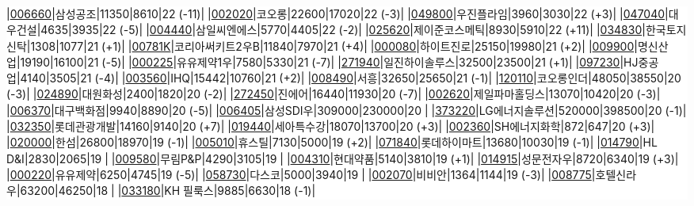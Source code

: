 |[006660](https://finance.daum.net/quotes/A006660)|삼성공조|11350|8610|22 (-11)|
|[002020](https://finance.daum.net/quotes/A002020)|코오롱|22600|17020|22 (-3)|
|[049800](https://finance.daum.net/quotes/A049800)|우진플라임|3960|3030|22 (+3)|
|[047040](https://finance.daum.net/quotes/A047040)|대우건설|4635|3935|22 (-5)|
|[004440](https://finance.daum.net/quotes/A004440)|삼일씨엔에스|5770|4405|22 (-2)|
|[025620](https://finance.daum.net/quotes/A025620)|제이준코스메틱|8930|5910|22 (+11)|
|[034830](https://finance.daum.net/quotes/A034830)|한국토지신탁|1308|1077|21 (+1)|
|[00781K](https://finance.daum.net/quotes/A00781K)|코리아써키트2우B|11840|7970|21 (+4)|
|[000080](https://finance.daum.net/quotes/A000080)|하이트진로|25150|19980|21 (+2)|
|[009900](https://finance.daum.net/quotes/A009900)|명신산업|19190|16100|21 (-5)|
|[000225](https://finance.daum.net/quotes/A000225)|유유제약1우|7580|5330|21 (-7)|
|[271940](https://finance.daum.net/quotes/A271940)|일진하이솔루스|32500|23500|21 (+1)|
|[097230](https://finance.daum.net/quotes/A097230)|HJ중공업|4140|3505|21 (-4)|
|[003560](https://finance.daum.net/quotes/A003560)|IHQ|15442|10760|21 (+2)|
|[008490](https://finance.daum.net/quotes/A008490)|서흥|32650|25650|21 (-1)|
|[120110](https://finance.daum.net/quotes/A120110)|코오롱인더|48050|38550|20 (-3)|
|[024890](https://finance.daum.net/quotes/A024890)|대원화성|2400|1820|20 (-2)|
|[272450](https://finance.daum.net/quotes/A272450)|진에어|16440|11930|20 (-7)|
|[002620](https://finance.daum.net/quotes/A002620)|제일파마홀딩스|13070|10420|20 (-3)|
|[006370](https://finance.daum.net/quotes/A006370)|대구백화점|9940|8890|20 (-5)|
|[006405](https://finance.daum.net/quotes/A006405)|삼성SDI우|309000|230000|20 |
|[373220](https://finance.daum.net/quotes/A373220)|LG에너지솔루션|520000|398500|20 (-1)|
|[032350](https://finance.daum.net/quotes/A032350)|롯데관광개발|14160|9140|20 (+7)|
|[019440](https://finance.daum.net/quotes/A019440)|세아특수강|18070|13700|20 (+3)|
|[002360](https://finance.daum.net/quotes/A002360)|SH에너지화학|872|647|20 (+3)|
|[020000](https://finance.daum.net/quotes/A020000)|한섬|26800|18970|19 (-1)|
|[005010](https://finance.daum.net/quotes/A005010)|휴스틸|7130|5000|19 (+2)|
|[071840](https://finance.daum.net/quotes/A071840)|롯데하이마트|13680|10030|19 (-1)|
|[014790](https://finance.daum.net/quotes/A014790)|HL D&I|2830|2065|19 |
|[009580](https://finance.daum.net/quotes/A009580)|무림P&P|4290|3105|19 |
|[004310](https://finance.daum.net/quotes/A004310)|현대약품|5140|3810|19 (+1)|
|[014915](https://finance.daum.net/quotes/A014915)|성문전자우|8720|6340|19 (+3)|
|[000220](https://finance.daum.net/quotes/A000220)|유유제약|6250|4745|19 (-5)|
|[058730](https://finance.daum.net/quotes/A058730)|다스코|5000|3940|19 |
|[002070](https://finance.daum.net/quotes/A002070)|비비안|1364|1144|19 (-3)|
|[008775](https://finance.daum.net/quotes/A008775)|호텔신라우|63200|46250|18 |
|[033180](https://finance.daum.net/quotes/A033180)|KH 필룩스|9885|6630|18 (-1)|